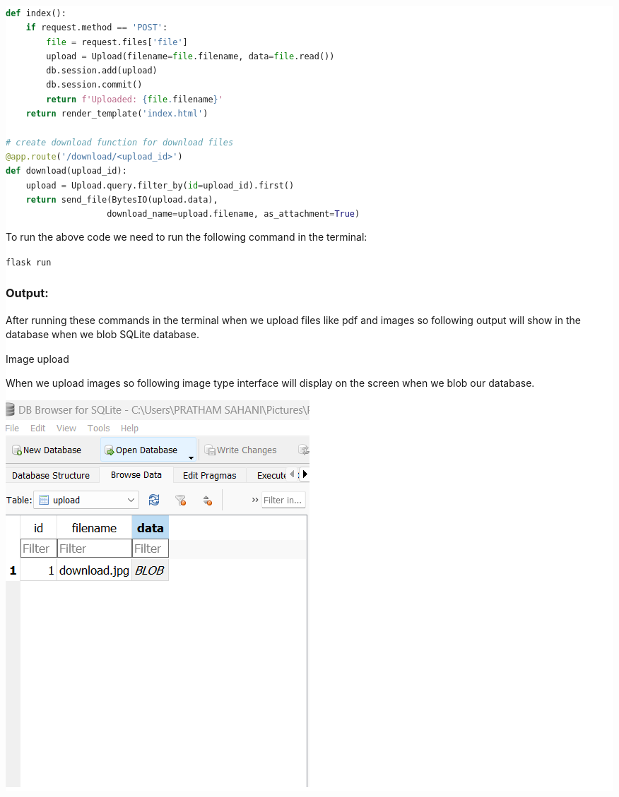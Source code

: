 ```python
def index():
	if request.method == 'POST':
		file = request.files['file']
		upload = Upload(filename=file.filename, data=file.read())
		db.session.add(upload)
		db.session.commit()
		return f'Uploaded: {file.filename}'
	return render_template('index.html')

# create download function for download files
@app.route('/download/<upload_id>')
def download(upload_id):
	upload = Upload.query.filter_by(id=upload_id).first()
	return send_file(BytesIO(upload.data), 
					download_name=upload.filename, as_attachment=True)
```



To run the above code we need to run the following command in the terminal:

```bash
flask run
```

### Output:

After running these commands in the terminal when we upload files like pdf and images so following output will show in the database when we blob SQLite database.

Image upload

When we upload images so following image type interface will display on the screen when we blob our database.

![](../usagecover/27.png)
